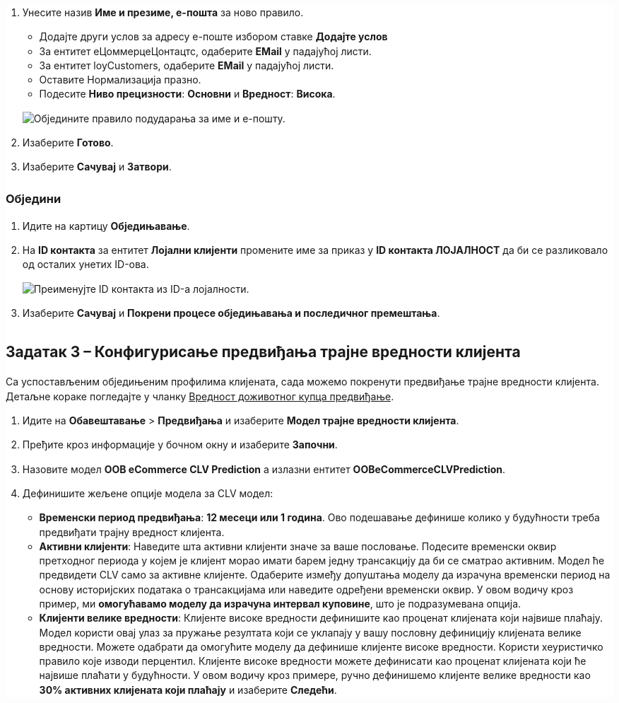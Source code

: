 1. Унесите назив **Име и презиме, е-пошта** за ново правило.

   - Додајте други услов за адресу е-поште избором ставке **Додајте услов**
   - За ентитет еЦоммерцеЦонтацтс, одаберите **EMail** у падајућој листи.
   - За ентитет loyCustomers, одаберите **EMail** у падајућој листи.
   - Оставите Нормализација празно.
   - Подесите **Ниво прецизности**: **Основни** и **Вредност**: **Висока**.

   ![Обједините правило подударања за име и е-пошту.](media/unify-match-rule.png)

1. Изаберите **Готово**.

1. Изаберите **Сачувај** и **Затвори**.

### <a name="merge"></a>Обједини

1. Идите на картицу **Обједињавање**.

1. На **ID контакта** за ентитет **Лојални клијенти** промените име за приказ у **ID контакта ЛОЈАЛНОСТ** да би се разликовало од осталих унетих ID-ова.

   ![Преименујте ID контакта из ID-а лојалности.](media/unify-merge-contactid.png)

1. Изаберите **Сачувај** и **Покрени процесе обједињавања и последичног премештања**.

## <a name="task-3---configure-customer-lifetime-value-prediction"></a>Задатак 3 – Конфигурисање предвиђања трајне вредности клијента

Са успостављеним обједињеним профилима клијената, сада можемо покренути предвиђање трајне вредности клијента. Детаљне кораке погледајте у чланку [Вредност доживотног купца предвиђање](predict-customer-lifetime-value.md).

1. Идите на **Обавештавање**  > **Предвиђања** и изаберите **Модел трајне вредности клијента**.

1. Пређите кроз информације у бочном окну и изаберите **Започни**.

1. Назовите модел **OOB eCommerce CLV Prediction** а излазни ентитет **OOBeCommerceCLVPrediction**.

1. Дефинишите жељене опције модела за CLV модел:
   - **Временски период предвиђања**: **12 месеци или 1 година**. Ово подешавање дефинише колико у будућности треба предвиђати трајну вредност клијента.
   - **Активни клијенти**: Наведите шта активни клијенти значе за ваше пословање. Подесите временски оквир претходног периода у којем је клијент морао имати барем једну трансакцију да би се сматрао активним. Модел ће предвидети CLV само за активне клијенте. Одаберите између допуштања моделу да израчуна временски период на основу историјских података о трансакцијама или наведите одређени временски оквир. У овом водичу кроз пример, ми **омогућавамо моделу да израчуна интервал куповине**, што је подразумевана опција.
   - **Клијенти велике вредности**: Клијенте високе вредности дефинишите као проценат клијената који највише плаћају. Модел користи овај улаз за пружање резултата који се уклапају у вашу пословну дефиницију клијената велике вредности. Можете одабрати да омогућите моделу да дефинише клијенте високе вредности. Користи хеуристичко правило које изводи перцентил. Клијенте високе вредности можете дефинисати као проценат клијената који ће највише плаћати у будућности. У овом водичу кроз примере, ручно дефинишемо клијенте велике вредности као **30% активних клијената који плаћају** и изаберите **Следећи**.
